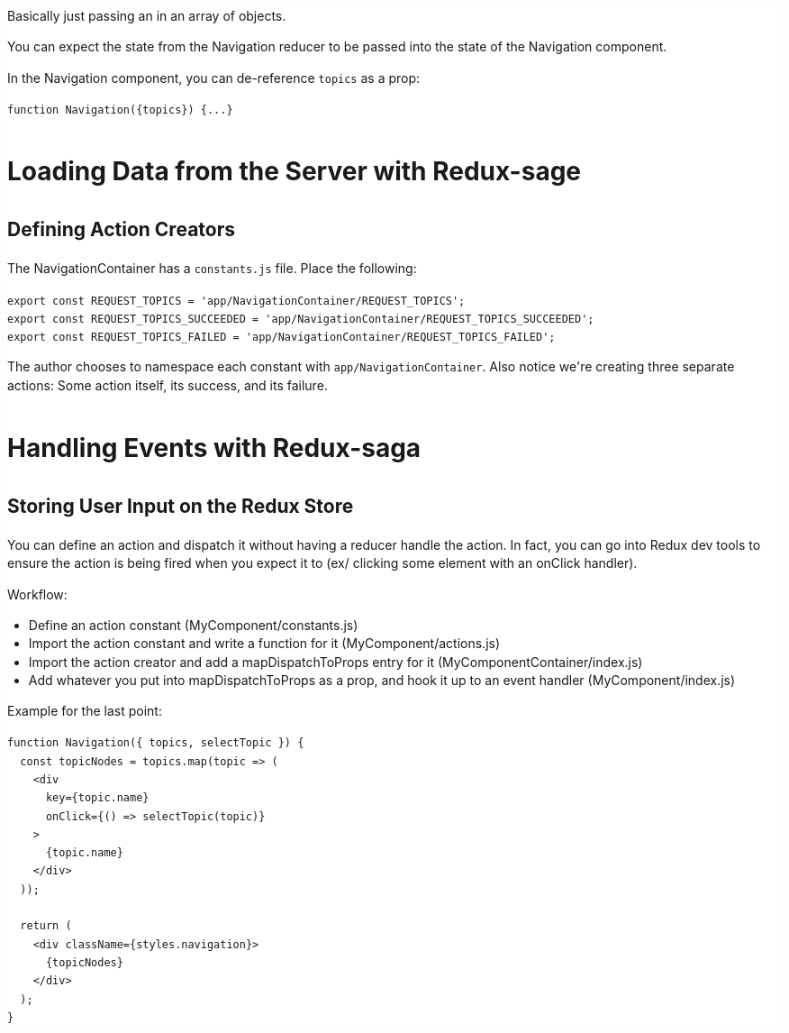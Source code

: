 Basically just passing an in an array of objects.

You can expect the state from the Navigation reducer to be passed into the state of the Navigation component.

In the Navigation component, you can de-reference `topics` as a prop:

`function Navigation({topics}) {...}`

# Loading Data from the Server with Redux-sage

## Defining Action Creators

The NavigationContainer has a `constants.js` file. Place the following:

```
export const REQUEST_TOPICS = 'app/NavigationContainer/REQUEST_TOPICS';
export const REQUEST_TOPICS_SUCCEEDED = 'app/NavigationContainer/REQUEST_TOPICS_SUCCEEDED';
export const REQUEST_TOPICS_FAILED = 'app/NavigationContainer/REQUEST_TOPICS_FAILED';
```

The author chooses to namespace each constant with `app/NavigationContainer`. Also notice we're creating three separate actions: Some action itself, its success, and its failure.

# Handling Events with Redux-saga

## Storing User Input on the Redux Store

You can define an action and dispatch it without having a reducer handle the action. In fact, you can go into Redux dev tools to ensure the action is being fired when you expect it to (ex/ clicking some element with an onClick handler).

Workflow:

- Define an action constant (MyComponent/constants.js)
- Import the action constant and write a function for it (MyComponent/actions.js)
- Import the action creator and add a mapDispatchToProps entry for it (MyComponentContainer/index.js)
- Add whatever you put into mapDispatchToProps as a prop, and hook it up to an event handler (MyComponent/index.js)

Example for the last point:

```
function Navigation({ topics, selectTopic }) {
  const topicNodes = topics.map(topic => (
    <div
      key={topic.name}
      onClick={() => selectTopic(topic)}
    >
      {topic.name}
    </div>
  ));

  return (
    <div className={styles.navigation}>
      {topicNodes}
    </div>
  );
}
```

